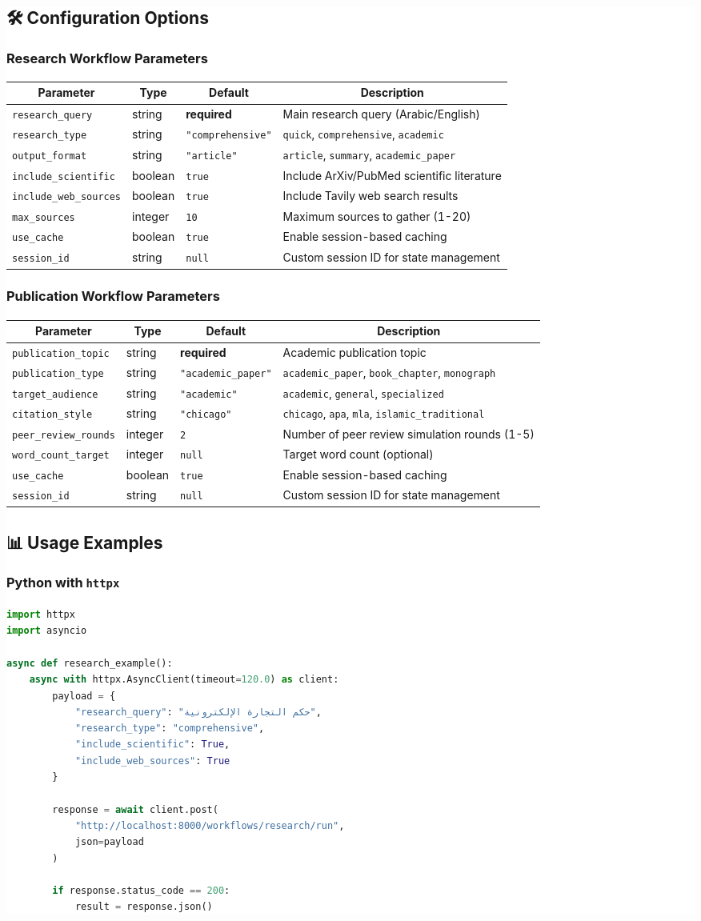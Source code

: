 
## 🛠️ Configuration Options

### Research Workflow Parameters

| Parameter | Type | Default | Description |
|-----------|------|---------|-------------|
| `research_query` | string | **required** | Main research query (Arabic/English) |
| `research_type` | string | `"comprehensive"` | `quick`, `comprehensive`, `academic` |
| `output_format` | string | `"article"` | `article`, `summary`, `academic_paper` |
| `include_scientific` | boolean | `true` | Include ArXiv/PubMed scientific literature |
| `include_web_sources` | boolean | `true` | Include Tavily web search results |
| `max_sources` | integer | `10` | Maximum sources to gather (1-20) |
| `use_cache` | boolean | `true` | Enable session-based caching |
| `session_id` | string | `null` | Custom session ID for state management |

### Publication Workflow Parameters

| Parameter | Type | Default | Description |
|-----------|------|---------|-------------|
| `publication_topic` | string | **required** | Academic publication topic |
| `publication_type` | string | `"academic_paper"` | `academic_paper`, `book_chapter`, `monograph` |
| `target_audience` | string | `"academic"` | `academic`, `general`, `specialized` |
| `citation_style` | string | `"chicago"` | `chicago`, `apa`, `mla`, `islamic_traditional` |
| `peer_review_rounds` | integer | `2` | Number of peer review simulation rounds (1-5) |
| `word_count_target` | integer | `null` | Target word count (optional) |
| `use_cache` | boolean | `true` | Enable session-based caching |
| `session_id` | string | `null` | Custom session ID for state management |

## 📊 Usage Examples

### Python with `httpx`
```python
import httpx
import asyncio

async def research_example():
    async with httpx.AsyncClient(timeout=120.0) as client:
        payload = {
            "research_query": "حكم التجارة الإلكترونية",
            "research_type": "comprehensive",
            "include_scientific": True,
            "include_web_sources": True
        }
        
        response = await client.post(
            "http://localhost:8000/workflows/research/run",
            json=payload
        )
        
        if response.status_code == 200:
            result = response.json()
```